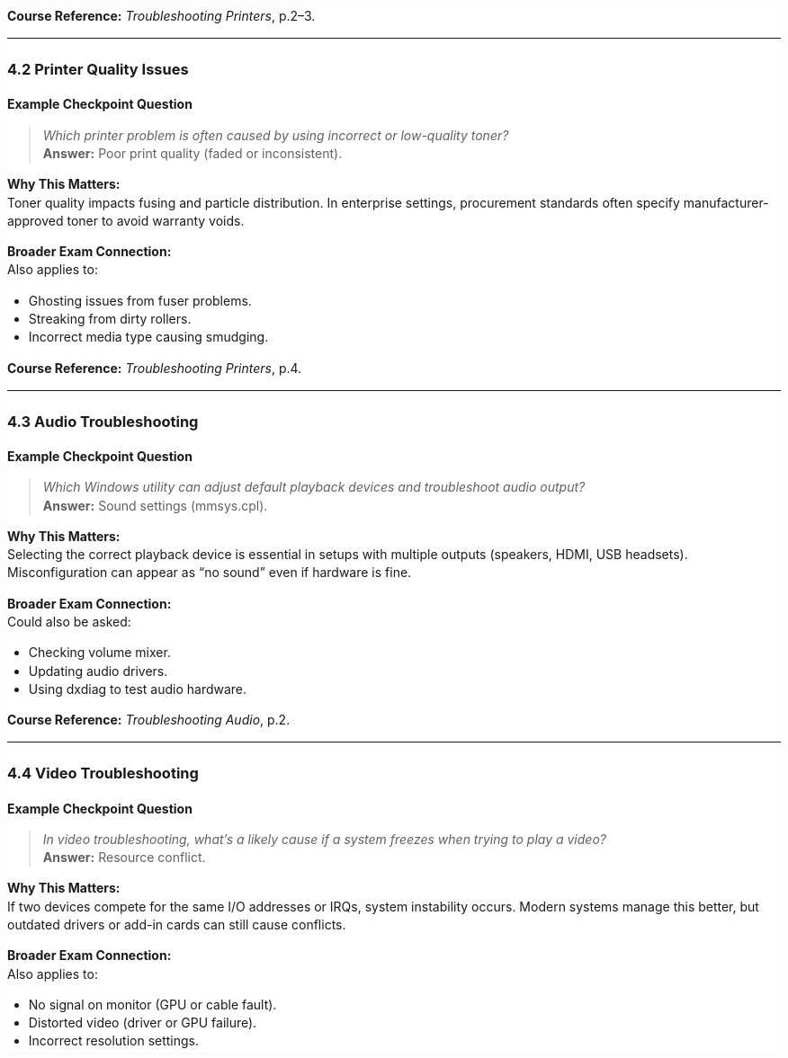 **Course Reference:** *Troubleshooting Printers*, p.2–3.

---

### 4.2 Printer Quality Issues

**Example Checkpoint Question**  
> *Which printer problem is often caused by using incorrect or low-quality toner?*  
**Answer:** Poor print quality (faded or inconsistent).

**Why This Matters:**  
Toner quality impacts fusing and particle distribution. In enterprise settings, procurement standards often specify manufacturer-approved toner to avoid warranty voids.

**Broader Exam Connection:**  
Also applies to:
- Ghosting issues from fuser problems.
- Streaking from dirty rollers.
- Incorrect media type causing smudging.

**Course Reference:** *Troubleshooting Printers*, p.4.

---

### 4.3 Audio Troubleshooting

**Example Checkpoint Question**  
> *Which Windows utility can adjust default playback devices and troubleshoot audio output?*  
**Answer:** Sound settings (mmsys.cpl).

**Why This Matters:**  
Selecting the correct playback device is essential in setups with multiple outputs (speakers, HDMI, USB headsets). Misconfiguration can appear as “no sound” even if hardware is fine.

**Broader Exam Connection:**  
Could also be asked:
- Checking volume mixer.
- Updating audio drivers.
- Using dxdiag to test audio hardware.

**Course Reference:** *Troubleshooting Audio*, p.2.

---

### 4.4 Video Troubleshooting

**Example Checkpoint Question**  
> *In video troubleshooting, what’s a likely cause if a system freezes when trying to play a video?*  
**Answer:** Resource conflict.

**Why This Matters:**  
If two devices compete for the same I/O addresses or IRQs, system instability occurs. Modern systems manage this better, but outdated drivers or add-in cards can still cause conflicts.

**Broader Exam Connection:**  
Also applies to:
- No signal on monitor (GPU or cable fault).
- Distorted video (driver or GPU failure).
- Incorrect resolution settings.
